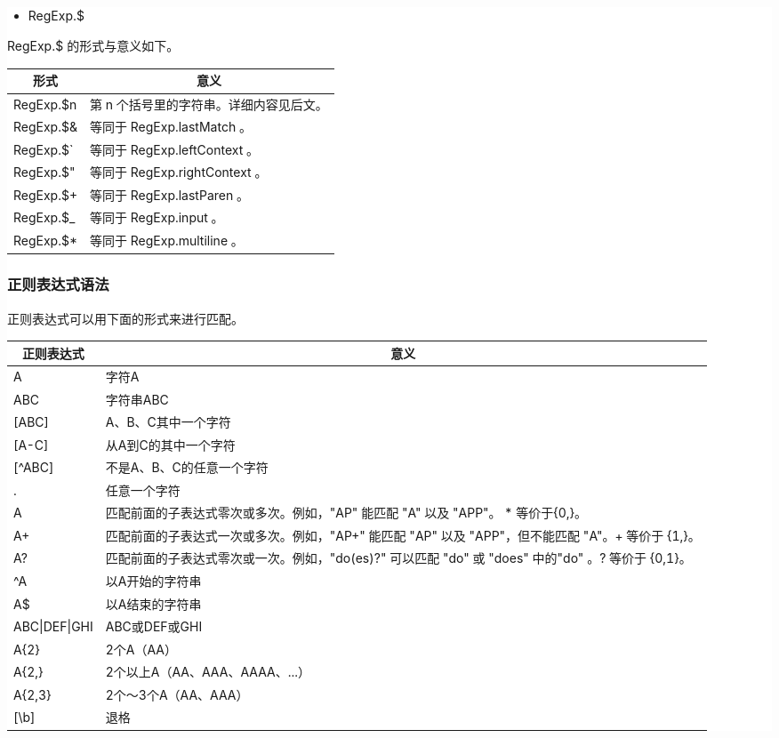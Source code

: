 - RegExp.$

RegExp.$ 的形式与意义如下。

| 形式 | 意义 |
|--------|--------|
|RegExp.$n|第 n 个括号里的字符串。详细内容见后文。|
|RegExp.$&|等同于 RegExp.lastMatch 。|
|RegExp.$\`|等同于 RegExp.leftContext 。|
|RegExp.$"|等同于 RegExp.rightContext 。|
|RegExp.$+|等同于 RegExp.lastParen 。|
|RegExp.$_|等同于 RegExp.input 。|
|RegExp.$*|等同于 RegExp.multiline 。|


### 正则表达式语法

正则表达式可以用下面的形式来进行匹配。

| 正则表达式 | 意义 |
|--------|--------|
|A|字符A|
|ABC|字符串ABC|
|[ABC]|A、B、C其中一个字符|
|[A-C]|从A到C的其中一个字符|
|[^ABC]|不是A、B、C的任意一个字符|
|.|任意一个字符|
|A|匹配前面的子表达式零次或多次。例如，"AP" 能匹配 "A" 以及 "APP"。 * 等价于{0,}。|
|A+|匹配前面的子表达式一次或多次。例如，"AP+" 能匹配 "AP" 以及 "APP"，但不能匹配 "A"。+ 等价于 {1,}。|
|A?|匹配前面的子表达式零次或一次。例如，"do(es)?" 可以匹配 "do" 或 "does" 中的"do" 。? 等价于 {0,1}。|
|^A|以A开始的字符串|
|A$|以A结束的字符串|
|ABC&#124;DEF&#124;GHI|ABC或DEF或GHI|
|A{2}|2个A（AA）|
|A{2,}|2个以上A（AA、AAA、AAAA、...）|
|A{2,3}|2个～3个A（AA、AAA）|
|[\b]|退格|
